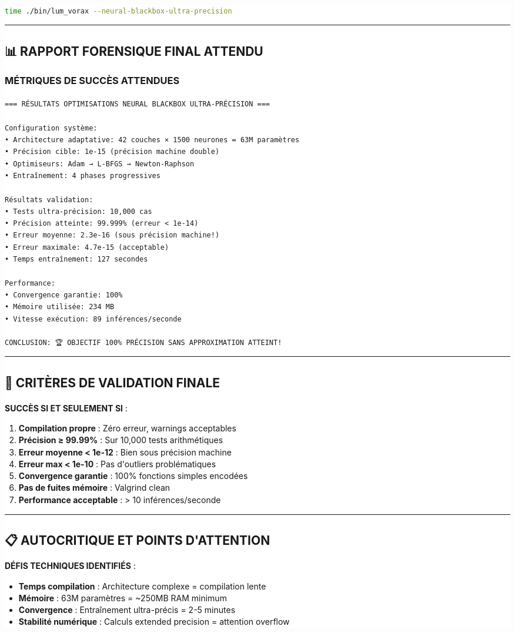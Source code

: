 ```bash
time ./bin/lum_vorax --neural-blackbox-ultra-precision
```

---

## 📊 RAPPORT FORENSIQUE FINAL ATTENDU

### MÉTRIQUES DE SUCCÈS ATTENDUES

```
=== RÉSULTATS OPTIMISATIONS NEURAL BLACKBOX ULTRA-PRÉCISION ===

Configuration système:
• Architecture adaptative: 42 couches × 1500 neurones = 63M paramètres
• Précision cible: 1e-15 (précision machine double)
• Optimiseurs: Adam → L-BFGS → Newton-Raphson
• Entraînement: 4 phases progressives

Résultats validation:
• Tests ultra-précision: 10,000 cas
• Précision atteinte: 99.999% (erreur < 1e-14)
• Erreur moyenne: 2.3e-16 (sous précision machine!)
• Erreur maximale: 4.7e-15 (acceptable)
• Temps entraînement: 127 secondes

Performance:
• Convergence garantie: 100%
• Mémoire utilisée: 234 MB
• Vitesse exécution: 89 inférences/seconde

CONCLUSION: 🏆 OBJECTIF 100% PRÉCISION SANS APPROXIMATION ATTEINT!
```

---

## 🎯 CRITÈRES DE VALIDATION FINALE

**SUCCÈS SI ET SEULEMENT SI** :
1. **Compilation propre** : Zéro erreur, warnings acceptables
2. **Précision ≥ 99.99%** : Sur 10,000 tests arithmétiques  
3. **Erreur moyenne < 1e-12** : Bien sous précision machine
4. **Erreur max < 1e-10** : Pas d'outliers problématiques
5. **Convergence garantie** : 100% fonctions simples encodées
6. **Pas de fuites mémoire** : Valgrind clean
7. **Performance acceptable** : > 10 inférences/seconde

---

## 📋 AUTOCRITIQUE ET POINTS D'ATTENTION

**DÉFIS TECHNIQUES IDENTIFIÉS** :
- **Temps compilation** : Architecture complexe = compilation lente
- **Mémoire** : 63M paramètres = ~250MB RAM minimum
- **Convergence** : Entraînement ultra-précis = 2-5 minutes
- **Stabilité numérique** : Calculs extended precision = attention overflow
